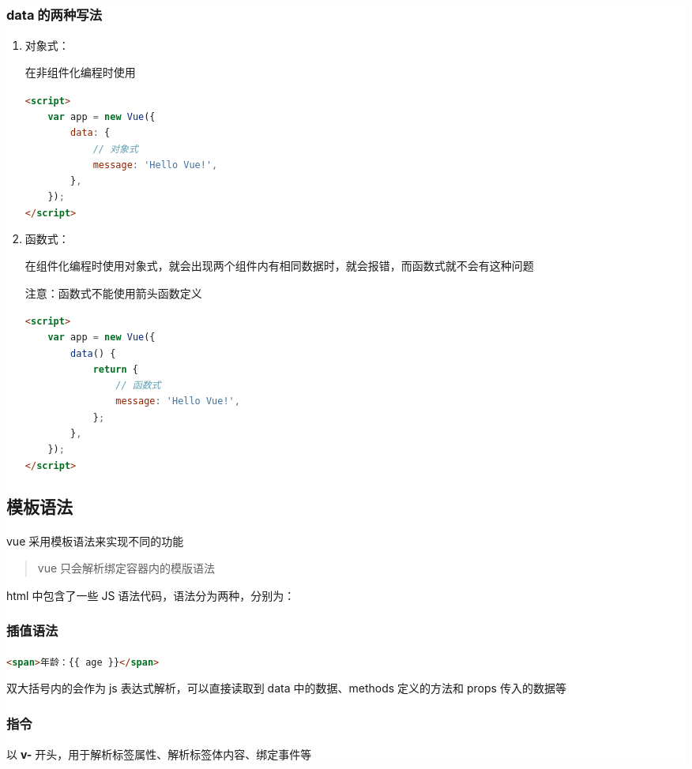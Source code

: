 ### data 的两种写法

1. 对象式：

    在非组件化编程时使用

    ```html
    <script>
    	var app = new Vue({
    		data: {
    			// 对象式
    			message: 'Hello Vue!',
    		},
    	});
    </script>
    ```

2. 函数式：

    在组件化编程时使用对象式，就会出现两个组件内有相同数据时，就会报错，而函数式就不会有这种问题

    注意：函数式不能使用箭头函数定义

    ```html
    <script>
    	var app = new Vue({
    		data() {
    			return {
    				// 函数式
    				message: 'Hello Vue!',
    			};
    		},
    	});
    </script>
    ```

## 模板语法

vue 采用模板语法来实现不同的功能

> vue 只会解析绑定容器内的模版语法

html 中包含了一些 JS 语法代码，语法分为两种，分别为：

### 插值语法

```html
<span>年龄：{{ age }}</span>
```

双大括号内的会作为 js 表达式解析，可以直接读取到 data 中的数据、methods 定义的方法和 props 传入的数据等

### 指令

以 **v-** 开头，用于解析标签属性、解析标签体内容、绑定事件等

